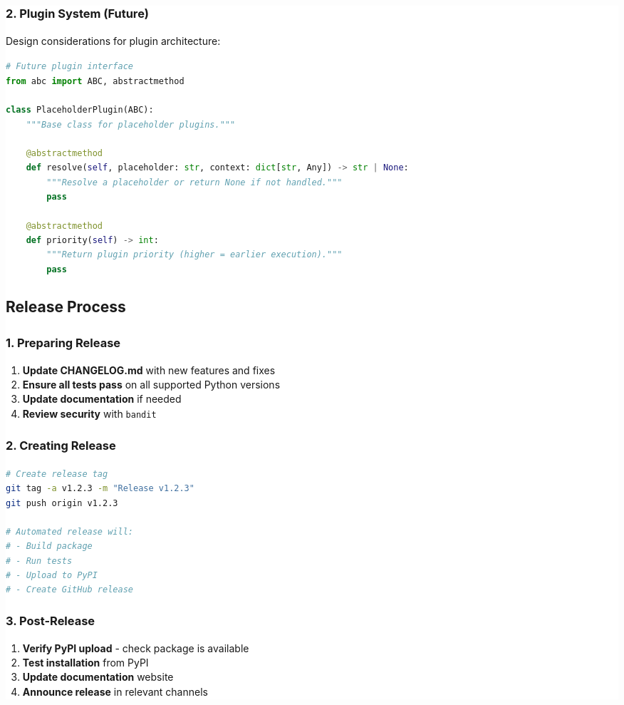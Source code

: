 ```python
```

### 2. Plugin System (Future)

Design considerations for plugin architecture:

```python
# Future plugin interface
from abc import ABC, abstractmethod

class PlaceholderPlugin(ABC):
    """Base class for placeholder plugins."""
    
    @abstractmethod
    def resolve(self, placeholder: str, context: dict[str, Any]) -> str | None:
        """Resolve a placeholder or return None if not handled."""
        pass
    
    @abstractmethod
    def priority(self) -> int:
        """Return plugin priority (higher = earlier execution)."""
        pass
```

## Release Process

### 1. Preparing Release

1. **Update CHANGELOG.md** with new features and fixes
2. **Ensure all tests pass** on all supported Python versions
3. **Update documentation** if needed
4. **Review security** with `bandit`

### 2. Creating Release

```bash
# Create release tag
git tag -a v1.2.3 -m "Release v1.2.3"
git push origin v1.2.3

# Automated release will:
# - Build package
# - Run tests
# - Upload to PyPI
# - Create GitHub release
```

### 3. Post-Release

1. **Verify PyPI upload** - check package is available
2. **Test installation** from PyPI
3. **Update documentation** website
4. **Announce release** in relevant channels

